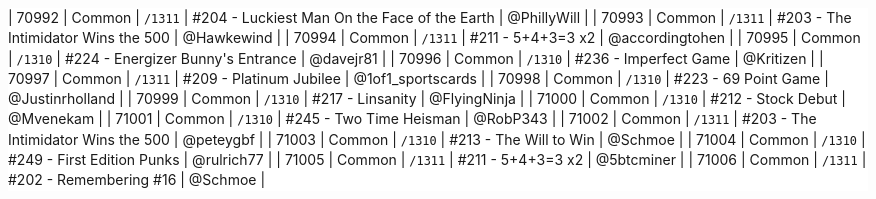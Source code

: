 | 70992 | Common | `/1311` | #204 - Luckiest Man On the Face of the Earth | \@PhillyWill |
| 70993 | Common | `/1311` | #203 - The Intimidator Wins the 500 | \@Hawkewind |
| 70994 | Common | `/1311` | #211 - 5+4+3=3 x2 | \@accordingtohen |
| 70995 | Common | `/1310` | #224 - Energizer Bunny&#039;s Entrance | \@davejr81 |
| 70996 | Common | `/1310` | #236 - Imperfect Game | \@Kritizen |
| 70997 | Common | `/1311` | #209 - Platinum Jubilee  | \@1of1_sportscards |
| 70998 | Common | `/1310` | #223 - 69 Point Game | \@Justinrholland |
| 70999 | Common | `/1310` | #217 - Linsanity | \@FlyingNinja |
| 71000 | Common | `/1310` | #212 - Stock Debut | \@Mvenekam |
| 71001 | Common | `/1310` | #245 - Two Time Heisman | \@RobP343 |
| 71002 | Common | `/1311` | #203 - The Intimidator Wins the 500 | \@peteygbf |
| 71003 | Common | `/1310` | #213 - The Will to Win | \@Schmoe |
| 71004 | Common | `/1310` | #249 - First Edition Punks | \@rulrich77 |
| 71005 | Common | `/1311` | #211 - 5+4+3=3 x2 | \@5btcminer |
| 71006 | Common | `/1311` | #202 - Remembering #16 | \@Schmoe |
